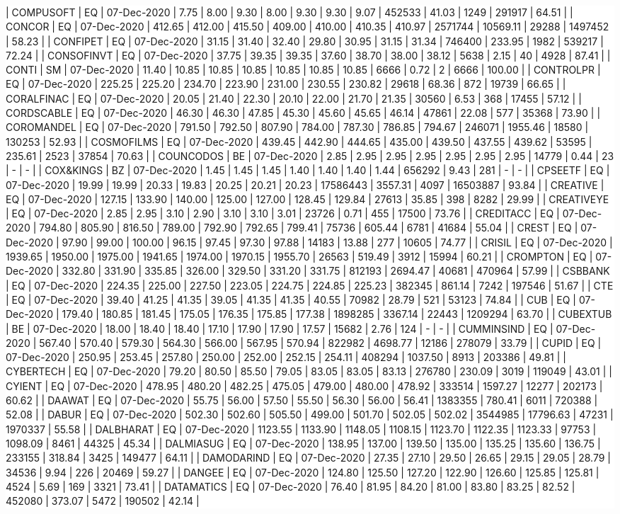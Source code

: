 | COMPUSOFT | EQ | 07-Dec-2020 | 7.75 | 8.00 | 9.30 | 8.00 | 9.30 | 9.30 | 9.07 | 452533 | 41.03 | 1249 | 291917 | 64.51 |
| CONCOR | EQ | 07-Dec-2020 | 412.65 | 412.00 | 415.50 | 409.00 | 410.00 | 410.35 | 410.97 | 2571744 | 10569.11 | 29288 | 1497452 | 58.23 |
| CONFIPET | EQ | 07-Dec-2020 | 31.15 | 31.40 | 32.40 | 29.80 | 30.95 | 31.15 | 31.34 | 746400 | 233.95 | 1982 | 539217 | 72.24 |
| CONSOFINVT | EQ | 07-Dec-2020 | 37.75 | 39.35 | 39.35 | 37.60 | 38.70 | 38.00 | 38.12 | 5638 | 2.15 | 40 | 4928 | 87.41 |
| CONTI | SM | 07-Dec-2020 | 11.40 | 10.85 | 10.85 | 10.85 | 10.85 | 10.85 | 10.85 | 6666 | 0.72 | 2 | 6666 | 100.00 |
| CONTROLPR | EQ | 07-Dec-2020 | 225.25 | 225.20 | 234.70 | 223.90 | 231.00 | 230.55 | 230.82 | 29618 | 68.36 | 872 | 19739 | 66.65 |
| CORALFINAC | EQ | 07-Dec-2020 | 20.05 | 21.40 | 22.30 | 20.10 | 22.00 | 21.70 | 21.35 | 30560 | 6.53 | 368 | 17455 | 57.12 |
| CORDSCABLE | EQ | 07-Dec-2020 | 46.30 | 46.30 | 47.85 | 45.30 | 45.60 | 45.65 | 46.14 | 47861 | 22.08 | 577 | 35368 | 73.90 |
| COROMANDEL | EQ | 07-Dec-2020 | 791.50 | 792.50 | 807.90 | 784.00 | 787.30 | 786.85 | 794.67 | 246071 | 1955.46 | 18580 | 130253 | 52.93 |
| COSMOFILMS | EQ | 07-Dec-2020 | 439.45 | 442.90 | 444.65 | 435.00 | 439.50 | 437.55 | 439.62 | 53595 | 235.61 | 2523 | 37854 | 70.63 |
| COUNCODOS | BE | 07-Dec-2020 | 2.85 | 2.95 | 2.95 | 2.95 | 2.95 | 2.95 | 2.95 | 14779 | 0.44 | 23 | - | - |
| COX&KINGS | BZ | 07-Dec-2020 | 1.45 | 1.45 | 1.45 | 1.40 | 1.40 | 1.40 | 1.44 | 656292 | 9.43 | 281 | - | - |
| CPSEETF | EQ | 07-Dec-2020 | 19.99 | 19.99 | 20.33 | 19.83 | 20.25 | 20.21 | 20.23 | 17586443 | 3557.31 | 4097 | 16503887 | 93.84 |
| CREATIVE | EQ | 07-Dec-2020 | 127.15 | 133.90 | 140.00 | 125.00 | 127.00 | 128.45 | 129.84 | 27613 | 35.85 | 398 | 8282 | 29.99 |
| CREATIVEYE | EQ | 07-Dec-2020 | 2.85 | 2.95 | 3.10 | 2.90 | 3.10 | 3.10 | 3.01 | 23726 | 0.71 | 455 | 17500 | 73.76 |
| CREDITACC | EQ | 07-Dec-2020 | 794.80 | 805.90 | 816.50 | 789.00 | 792.90 | 792.65 | 799.41 | 75736 | 605.44 | 6781 | 41684 | 55.04 |
| CREST | EQ | 07-Dec-2020 | 97.90 | 99.00 | 100.00 | 96.15 | 97.45 | 97.30 | 97.88 | 14183 | 13.88 | 277 | 10605 | 74.77 |
| CRISIL | EQ | 07-Dec-2020 | 1939.65 | 1950.00 | 1975.00 | 1941.65 | 1974.00 | 1970.15 | 1955.70 | 26563 | 519.49 | 3912 | 15994 | 60.21 |
| CROMPTON | EQ | 07-Dec-2020 | 332.80 | 331.90 | 335.85 | 326.00 | 329.50 | 331.20 | 331.75 | 812193 | 2694.47 | 40681 | 470964 | 57.99 |
| CSBBANK | EQ | 07-Dec-2020 | 224.35 | 225.00 | 227.50 | 223.05 | 224.75 | 224.85 | 225.23 | 382345 | 861.14 | 7242 | 197546 | 51.67 |
| CTE | EQ | 07-Dec-2020 | 39.40 | 41.25 | 41.35 | 39.05 | 41.35 | 41.35 | 40.55 | 70982 | 28.79 | 521 | 53123 | 74.84 |
| CUB | EQ | 07-Dec-2020 | 179.40 | 180.85 | 181.45 | 175.05 | 176.35 | 175.85 | 177.38 | 1898285 | 3367.14 | 22443 | 1209294 | 63.70 |
| CUBEXTUB | BE | 07-Dec-2020 | 18.00 | 18.40 | 18.40 | 17.10 | 17.90 | 17.90 | 17.57 | 15682 | 2.76 | 124 | - | - |
| CUMMINSIND | EQ | 07-Dec-2020 | 567.40 | 570.40 | 579.30 | 564.30 | 566.00 | 567.95 | 570.94 | 822982 | 4698.77 | 12186 | 278079 | 33.79 |
| CUPID | EQ | 07-Dec-2020 | 250.95 | 253.45 | 257.80 | 250.00 | 252.00 | 252.15 | 254.11 | 408294 | 1037.50 | 8913 | 203386 | 49.81 |
| CYBERTECH | EQ | 07-Dec-2020 | 79.20 | 80.50 | 85.50 | 79.05 | 83.05 | 83.05 | 83.13 | 276780 | 230.09 | 3019 | 119049 | 43.01 |
| CYIENT | EQ | 07-Dec-2020 | 478.95 | 480.20 | 482.25 | 475.05 | 479.00 | 480.00 | 478.92 | 333514 | 1597.27 | 12277 | 202173 | 60.62 |
| DAAWAT | EQ | 07-Dec-2020 | 55.75 | 56.00 | 57.50 | 55.50 | 56.30 | 56.00 | 56.41 | 1383355 | 780.41 | 6011 | 720388 | 52.08 |
| DABUR | EQ | 07-Dec-2020 | 502.30 | 502.60 | 505.50 | 499.00 | 501.70 | 502.05 | 502.02 | 3544985 | 17796.63 | 47231 | 1970337 | 55.58 |
| DALBHARAT | EQ | 07-Dec-2020 | 1123.55 | 1133.90 | 1148.05 | 1108.15 | 1123.70 | 1122.35 | 1123.33 | 97753 | 1098.09 | 8461 | 44325 | 45.34 |
| DALMIASUG | EQ | 07-Dec-2020 | 138.95 | 137.00 | 139.50 | 135.00 | 135.25 | 135.60 | 136.75 | 233155 | 318.84 | 3425 | 149477 | 64.11 |
| DAMODARIND | EQ | 07-Dec-2020 | 27.35 | 27.10 | 29.50 | 26.65 | 29.15 | 29.05 | 28.79 | 34536 | 9.94 | 226 | 20469 | 59.27 |
| DANGEE | EQ | 07-Dec-2020 | 124.80 | 125.50 | 127.20 | 122.90 | 126.60 | 125.85 | 125.81 | 4524 | 5.69 | 169 | 3321 | 73.41 |
| DATAMATICS | EQ | 07-Dec-2020 | 76.40 | 81.95 | 84.20 | 81.00 | 83.80 | 83.25 | 82.52 | 452080 | 373.07 | 5472 | 190502 | 42.14 |
